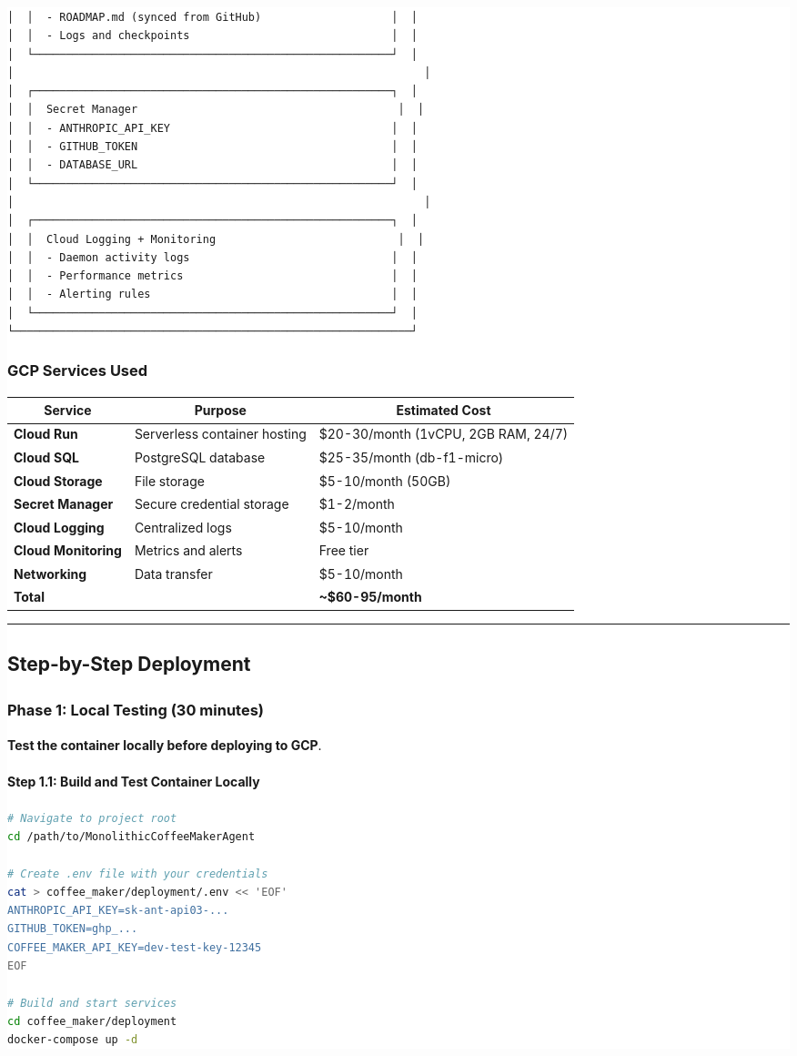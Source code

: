 ```
│  │  - ROADMAP.md (synced from GitHub)                    │  │
│  │  - Logs and checkpoints                               │  │
│  └───────────────────────────────────────────────────────┘  │
│                                                               │
│  ┌───────────────────────────────────────────────────────┐  │
│  │  Secret Manager                                        │  │
│  │  - ANTHROPIC_API_KEY                                  │  │
│  │  - GITHUB_TOKEN                                       │  │
│  │  - DATABASE_URL                                       │  │
│  └───────────────────────────────────────────────────────┘  │
│                                                               │
│  ┌───────────────────────────────────────────────────────┐  │
│  │  Cloud Logging + Monitoring                            │  │
│  │  - Daemon activity logs                               │  │
│  │  - Performance metrics                                │  │
│  │  - Alerting rules                                     │  │
│  └───────────────────────────────────────────────────────┘  │
└─────────────────────────────────────────────────────────────┘
```

### GCP Services Used

| Service | Purpose | Estimated Cost |
|---------|---------|----------------|
| **Cloud Run** | Serverless container hosting | $20-30/month (1vCPU, 2GB RAM, 24/7) |
| **Cloud SQL** | PostgreSQL database | $25-35/month (db-f1-micro) |
| **Cloud Storage** | File storage | $5-10/month (50GB) |
| **Secret Manager** | Secure credential storage | $1-2/month |
| **Cloud Logging** | Centralized logs | $5-10/month |
| **Cloud Monitoring** | Metrics and alerts | Free tier |
| **Networking** | Data transfer | $5-10/month |
| **Total** | | **~$60-95/month** |

---

## Step-by-Step Deployment

### Phase 1: Local Testing (30 minutes)

**Test the container locally before deploying to GCP**.

#### Step 1.1: Build and Test Container Locally

```bash
# Navigate to project root
cd /path/to/MonolithicCoffeeMakerAgent

# Create .env file with your credentials
cat > coffee_maker/deployment/.env << 'EOF'
ANTHROPIC_API_KEY=sk-ant-api03-...
GITHUB_TOKEN=ghp_...
COFFEE_MAKER_API_KEY=dev-test-key-12345
EOF

# Build and start services
cd coffee_maker/deployment
docker-compose up -d

```